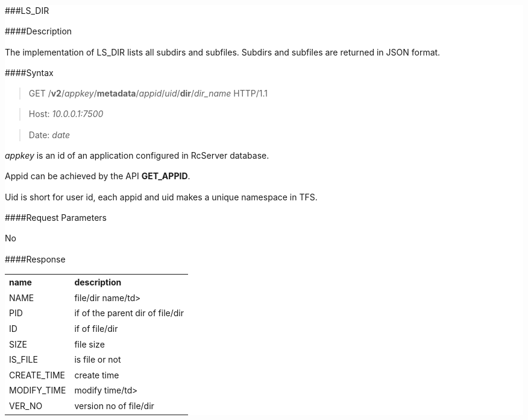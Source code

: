 ###LS_DIR

####Description

The implementation of LS_DIR lists all subdirs and subfiles. Subdirs and subfiles are returned in JSON format.

####Syntax

>GET /<b>v2</b>/<i>appkey</i>/<b>metadata</b>/<i>appid</i>/<i>uid</i>/<b>dir</b>/<i>dir_name</i>  HTTP/1.1

>Host: <i>10.0.0.1:7500</i>

>Date: <i>date</i>

<i>appkey</i> is an id of an application configured in RcServer database.

Appid can be achieved by the API <b>GET_APPID</b>.

Uid is short for user id, each appid and uid makes a unique namespace in TFS.

####Request Parameters

No

####Response

<table>
	<tr align="left">
		<th>name</th>
		<th>description</th>
	</tr>
	<tr align="left">
		<td>NAME</td>
		<td>file/dir name/td>
	</tr>
	<tr align="left">
		<td>PID</td>
		<td>if of the parent dir of file/dir</td>
	</tr>
	<tr align="left">
		<td>ID</td>
		<td>if of file/dir</td>
	</tr>
	<tr align="left">
		<td>SIZE</td>
		<td>file size</td>
	</tr>
	<tr align="left">
		<td>IS_FILE</td>
		<td>is file or not</td>
	</tr>
	<tr align="left">
		<td>CREATE_TIME</td>
		<td>create time</td>
	</tr>
	<tr align="left">
		<td>MODIFY_TIME</td>
		<td>modify time/td>
	</tr>
	<tr align="left">
		<td>VER_NO</td>
		<td>version no of file/dir</td>
	</tr>
</table>
